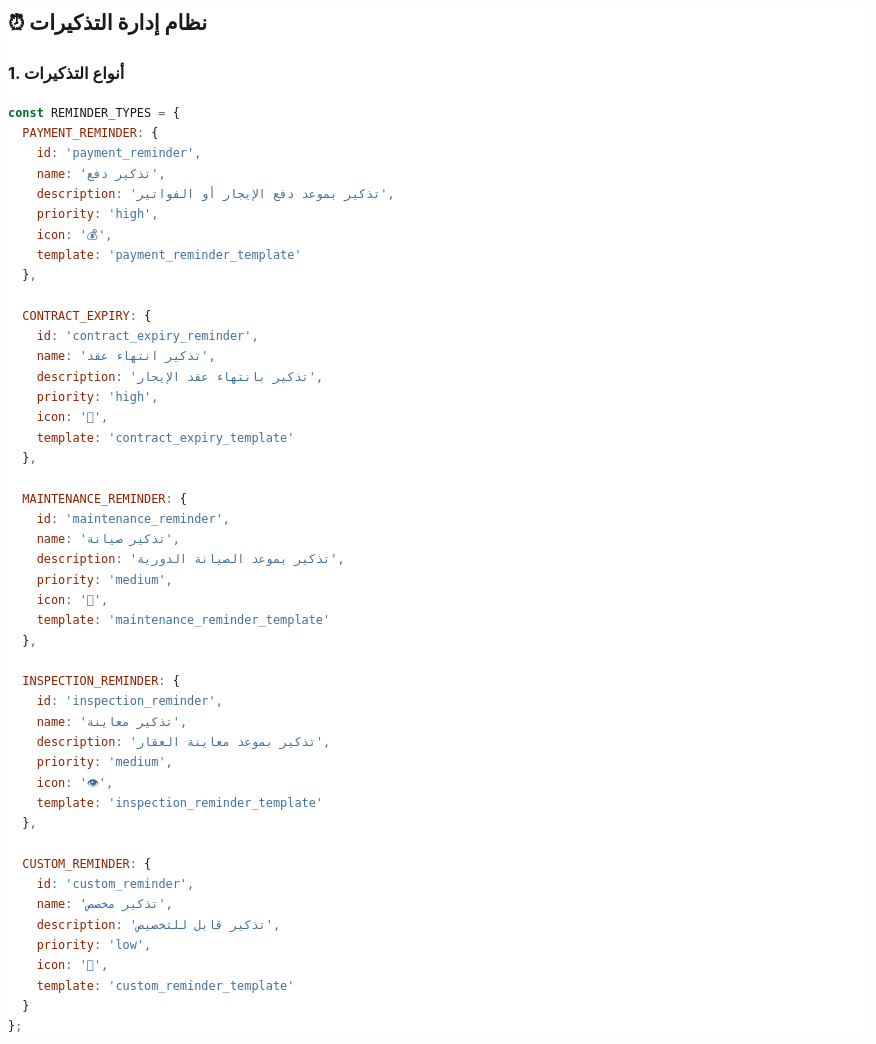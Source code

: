 
## ⏰ **نظام إدارة التذكيرات**

### **1. أنواع التذكيرات**
```javascript
const REMINDER_TYPES = {
  PAYMENT_REMINDER: {
    id: 'payment_reminder',
    name: 'تذكير دفع',
    description: 'تذكير بموعد دفع الإيجار أو الفواتير',
    priority: 'high',
    icon: '💰',
    template: 'payment_reminder_template'
  },
  
  CONTRACT_EXPIRY: {
    id: 'contract_expiry_reminder',
    name: 'تذكير انتهاء عقد',
    description: 'تذكير بانتهاء عقد الإيجار',
    priority: 'high',
    icon: '📄',
    template: 'contract_expiry_template'
  },
  
  MAINTENANCE_REMINDER: {
    id: 'maintenance_reminder',
    name: 'تذكير صيانة',
    description: 'تذكير بموعد الصيانة الدورية',
    priority: 'medium',
    icon: '🔧',
    template: 'maintenance_reminder_template'
  },
  
  INSPECTION_REMINDER: {
    id: 'inspection_reminder',
    name: 'تذكير معاينة',
    description: 'تذكير بموعد معاينة العقار',
    priority: 'medium',
    icon: '👁️',
    template: 'inspection_reminder_template'
  },
  
  CUSTOM_REMINDER: {
    id: 'custom_reminder',
    name: 'تذكير مخصص',
    description: 'تذكير قابل للتخصيص',
    priority: 'low',
    icon: '📅',
    template: 'custom_reminder_template'
  }
};
```
